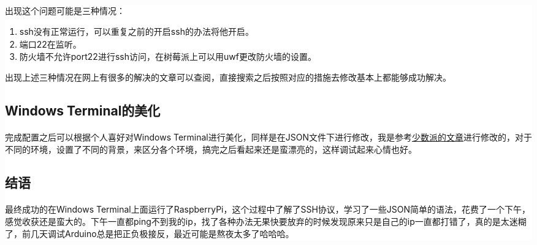 出现这个问题可能是三种情况：

1. ssh没有正常运行，可以重复之前的开启ssh的办法将他开启。
2. 端口22在监听。
3. 防火墙不允许port22进行ssh访问，在树莓派上可以用uwf更改防火墙的设置。

出现上述三种情况在网上有很多的解决的文章可以查阅，直接搜索之后按照对应的措施去修改基本上都能够成功解决。

## Windows Terminal的美化

完成配置之后可以根据个人喜好对Windows Terminal进行美化，同样是在JSON文件下进行修改，我是参考[少数派的文章](https://sspai.com/post/59380)进行修改的，对于不同的环境，设置了不同的背景，来区分各个环境，搞完之后看起来还是蛮漂亮的，这样调试起来心情也好。

## 结语

最终成功的在Windows Terminal上面运行了RaspberryPi，这个过程中了解了SSH协议，学习了一些JSON简单的语法，花费了一个下午，感觉收获还是蛮大的。下午一直都ping不到我的ip，找了各种办法无果快要放弃的时候发现原来只是自己的ip一直都打错了，真的是太迷糊了，前几天调试Arduino总是把正负极接反，最近可能是熬夜太多了哈哈哈。

